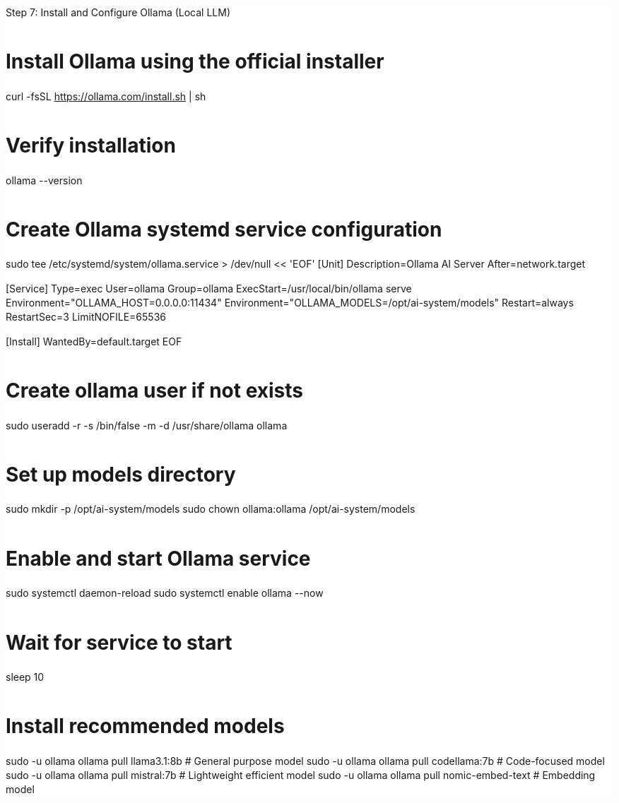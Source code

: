 Step 7: Install and Configure Ollama (Local LLM)
# Install Ollama using the official installer
curl -fsSL https://ollama.com/install.sh | sh

# Verify installation
ollama --version

# Create Ollama systemd service configuration
sudo tee /etc/systemd/system/ollama.service > /dev/null << 'EOF'
[Unit]
Description=Ollama AI Server
After=network.target

[Service]
Type=exec
User=ollama
Group=ollama
ExecStart=/usr/local/bin/ollama serve
Environment="OLLAMA_HOST=0.0.0.0:11434"
Environment="OLLAMA_MODELS=/opt/ai-system/models"
Restart=always
RestartSec=3
LimitNOFILE=65536

[Install]
WantedBy=default.target
EOF

# Create ollama user if not exists
sudo useradd -r -s /bin/false -m -d /usr/share/ollama ollama

# Set up models directory
sudo mkdir -p /opt/ai-system/models
sudo chown ollama:ollama /opt/ai-system/models

# Enable and start Ollama service
sudo systemctl daemon-reload
sudo systemctl enable ollama --now

# Wait for service to start
sleep 10

# Install recommended models
sudo -u ollama ollama pull llama3.1:8b      # General purpose model
sudo -u ollama ollama pull codellama:7b     # Code-focused model
sudo -u ollama ollama pull mistral:7b       # Lightweight efficient model
sudo -u ollama ollama pull nomic-embed-text # Embedding model
